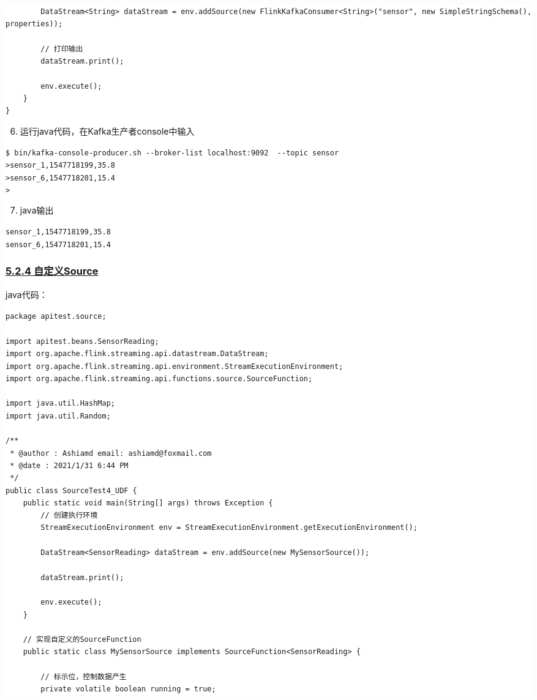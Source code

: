```Plain Text
        DataStream<String> dataStream = env.addSource(new FlinkKafkaConsumer<String>("sensor", new SimpleStringSchema(),properties));

        // 打印输出
        dataStream.print();

        env.execute();
    }
}
```

6. 运行java代码，在Kafka生产者console中输入

```Plain Text
$ bin/kafka-console-producer.sh --broker-list localhost:9092  --topic sensor
>sensor_1,1547718199,35.8
>sensor_6,1547718201,15.4
>
```

7. java输出

```Plain Text
sensor_1,1547718199,35.8
sensor_6,1547718201,15.4
```

### [5.2.4 自定义Source](#/study/BigData/Flink/%E5%B0%9A%E7%A1%85%E8%B0%B7Flink%E5%85%A5%E9%97%A8%E5%88%B0%E5%AE%9E%E6%88%98-%E5%AD%A6%E4%B9%A0%E7%AC%94%E8%AE%B0?id=_524-%E8%87%AA%E5%AE%9A%E4%B9%89source)

java代码：

```Plain Text
package apitest.source;

import apitest.beans.SensorReading;
import org.apache.flink.streaming.api.datastream.DataStream;
import org.apache.flink.streaming.api.environment.StreamExecutionEnvironment;
import org.apache.flink.streaming.api.functions.source.SourceFunction;

import java.util.HashMap;
import java.util.Random;

/**
 * @author : Ashiamd email: ashiamd@foxmail.com
 * @date : 2021/1/31 6:44 PM
 */
public class SourceTest4_UDF {
    public static void main(String[] args) throws Exception {
        // 创建执行环境
        StreamExecutionEnvironment env = StreamExecutionEnvironment.getExecutionEnvironment();

        DataStream<SensorReading> dataStream = env.addSource(new MySensorSource());

        dataStream.print();

        env.execute();
    }

    // 实现自定义的SourceFunction
    public static class MySensorSource implements SourceFunction<SensorReading> {

        // 标示位，控制数据产生
        private volatile boolean running = true;
```